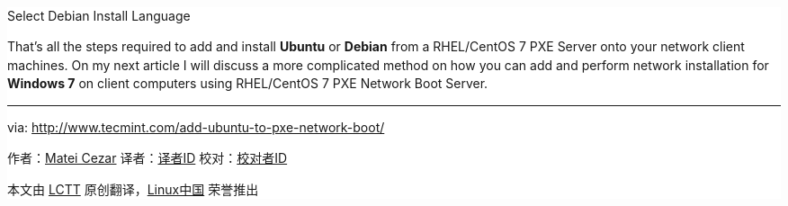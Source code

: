 Select Debian Install Language

That’s all the steps required to add and install **Ubuntu** or **Debian** from a RHEL/CentOS 7 PXE Server onto your network client machines. On my next article I will discuss a more complicated method on how you can add and perform network installation for **Windows 7** on client computers using RHEL/CentOS 7 PXE Network Boot Server.

--------------------------------------------------------------------------------

via: http://www.tecmint.com/add-ubuntu-to-pxe-network-boot/

作者：[Matei Cezar][a]
译者：[译者ID](https://github.com/译者ID)
校对：[校对者ID](https://github.com/校对者ID)

本文由 [LCTT](https://github.com/LCTT/TranslateProject) 原创翻译，[Linux中国](http://linux.cn/) 荣誉推出

[a]:http://www.tecmint.com/author/cezarmatei/
[1]:http://www.tecmint.com/install-pxe-network-boot-server-in-centos-7/
[2]:http://releases.ubuntu.com/14.10/
[3]:http://releases.ubuntu.com/14.04/
[4]:http://cdimage.ubuntu.com/netboot/14.10/
[5]:http://cdimage.ubuntu.com/netboot/14.04/
[6]:https://www.debian.org/distrib/netinst
